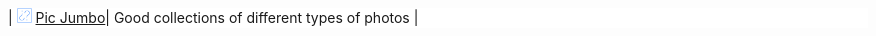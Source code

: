 | <img src="image/others.svg" width="15" height="15" alt="Pic Jumbo" /> [Pic Jumbo](https://picjumbo.com/)| Good collections of different types of photos |